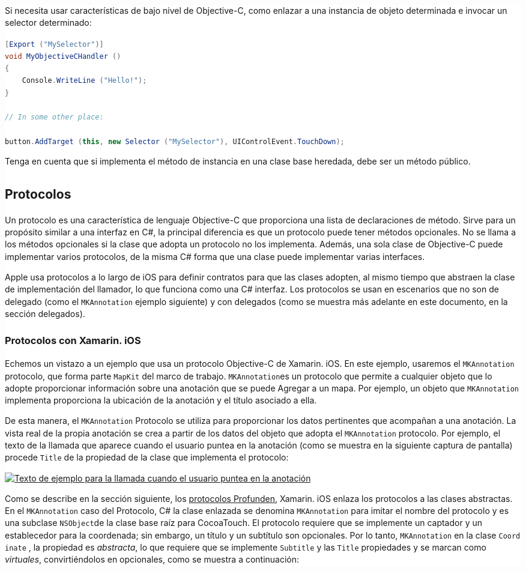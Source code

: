Si necesita usar características de bajo nivel de Objective-C, como enlazar a una instancia de objeto determinada e invocar un selector determinado:

```csharp
[Export ("MySelector")]
void MyObjectiveCHandler ()
{
    Console.WriteLine ("Hello!");
}

// In some other place:

button.AddTarget (this, new Selector ("MySelector"), UIControlEvent.TouchDown);
```

Tenga en cuenta que si implementa el método de instancia en una clase base heredada, debe ser un método público.

## <a name="protocols"></a>Protocolos

Un protocolo es una característica de lenguaje Objective-C que proporciona una lista de declaraciones de método. Sirve para un propósito similar a una interfaz en C#, la principal diferencia es que un protocolo puede tener métodos opcionales. No se llama a los métodos opcionales si la clase que adopta un protocolo no los implementa. Además, una sola clase de Objective-C puede implementar varios protocolos, de la misma C# forma que una clase puede implementar varias interfaces.

Apple usa protocolos a lo largo de iOS para definir contratos para que las clases adopten, al mismo tiempo que abstraen la clase de implementación del llamador, lo que funciona como una C# interfaz. Los protocolos se usan en escenarios que no son de delegado (como el `MKAnnotation` ejemplo siguiente) y con delegados (como se muestra más adelante en este documento, en la sección delegados).

### <a name="protocols-with-xamarinios"></a>Protocolos con Xamarin. iOS

Echemos un vistazo a un ejemplo que usa un protocolo Objective-C de Xamarin. iOS. En este ejemplo, usaremos el `MKAnnotation` protocolo, que forma parte `MapKit` del marco de trabajo. `MKAnnotation`es un protocolo que permite a cualquier objeto que lo adopte proporcionar información sobre una anotación que se puede Agregar a un mapa. Por ejemplo, un objeto que `MKAnnotation` implementa proporciona la ubicación de la anotación y el título asociado a ella.

De esta manera, el `MKAnnotation` Protocolo se utiliza para proporcionar los datos pertinentes que acompañan a una anotación. La vista real de la propia anotación se crea a partir de los datos del objeto que adopta el `MKAnnotation` protocolo. Por ejemplo, el texto de la llamada que aparece cuando el usuario puntea en la anotación (como se muestra en la siguiente captura de pantalla) procede `Title` de la propiedad de la clase que implementa el protocolo:

 [![](delegates-protocols-and-events-images/04-annotation-with-callout-sml.png "Texto de ejemplo para la llamada cuando el usuario puntea en la anotación")](delegates-protocols-and-events-images/04-annotation-with-callout.png#lightbox)

Como se describe en la sección siguiente, los [protocolos Profunden](#protocols-deep-dive), Xamarin. iOS enlaza los protocolos a las clases abstractas. En el `MKAnnotation` caso del Protocolo, C# la clase enlazada se denomina `MKAnnotation` para imitar el nombre del protocolo y es una subclase `NSObject`de la clase base raíz para CocoaTouch. El protocolo requiere que se implemente un captador y un establecedor para la coordenada; sin embargo, un título y un subtítulo son opcionales. Por lo tanto, `MKAnnotation` en la clase `Coordinate` , la propiedad es *abstracta*, lo que requiere que se implemente `Subtitle` y las `Title` propiedades y se marcan como *virtuales*, convirtiéndolos en opcionales, como se muestra a continuación:
